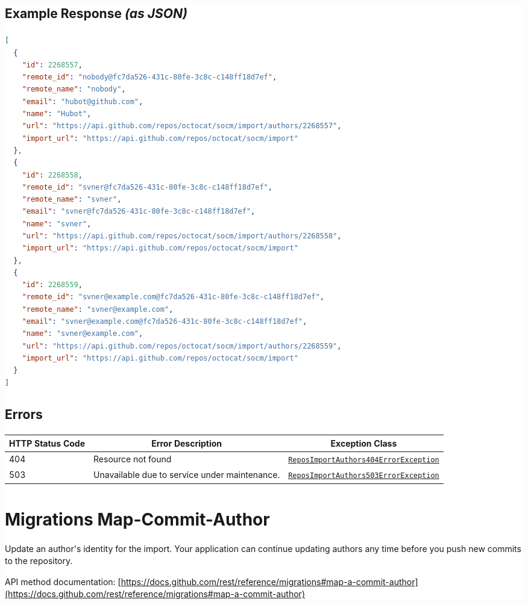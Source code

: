 ## Example Response *(as JSON)*

```json
[
  {
    "id": 2268557,
    "remote_id": "nobody@fc7da526-431c-80fe-3c8c-c148ff18d7ef",
    "remote_name": "nobody",
    "email": "hubot@github.com",
    "name": "Hubot",
    "url": "https://api.github.com/repos/octocat/socm/import/authors/2268557",
    "import_url": "https://api.github.com/repos/octocat/socm/import"
  },
  {
    "id": 2268558,
    "remote_id": "svner@fc7da526-431c-80fe-3c8c-c148ff18d7ef",
    "remote_name": "svner",
    "email": "svner@fc7da526-431c-80fe-3c8c-c148ff18d7ef",
    "name": "svner",
    "url": "https://api.github.com/repos/octocat/socm/import/authors/2268558",
    "import_url": "https://api.github.com/repos/octocat/socm/import"
  },
  {
    "id": 2268559,
    "remote_id": "svner@example.com@fc7da526-431c-80fe-3c8c-c148ff18d7ef",
    "remote_name": "svner@example.com",
    "email": "svner@example.com@fc7da526-431c-80fe-3c8c-c148ff18d7ef",
    "name": "svner@example.com",
    "url": "https://api.github.com/repos/octocat/socm/import/authors/2268559",
    "import_url": "https://api.github.com/repos/octocat/socm/import"
  }
]
```

## Errors

| HTTP Status Code | Error Description | Exception Class |
|  --- | --- | --- |
| 404 | Resource not found | [`ReposImportAuthors404ErrorException`](../../doc/models/repos-import-authors-404-error-exception.md) |
| 503 | Unavailable due to service under maintenance. | [`ReposImportAuthors503ErrorException`](../../doc/models/repos-import-authors-503-error-exception.md) |


# Migrations Map-Commit-Author

Update an author's identity for the import. Your application can continue updating authors any time before you push new commits to the repository.

API method documentation: [https://docs.github.com/rest/reference/migrations#map-a-commit-author](https://docs.github.com/rest/reference/migrations#map-a-commit-author)

